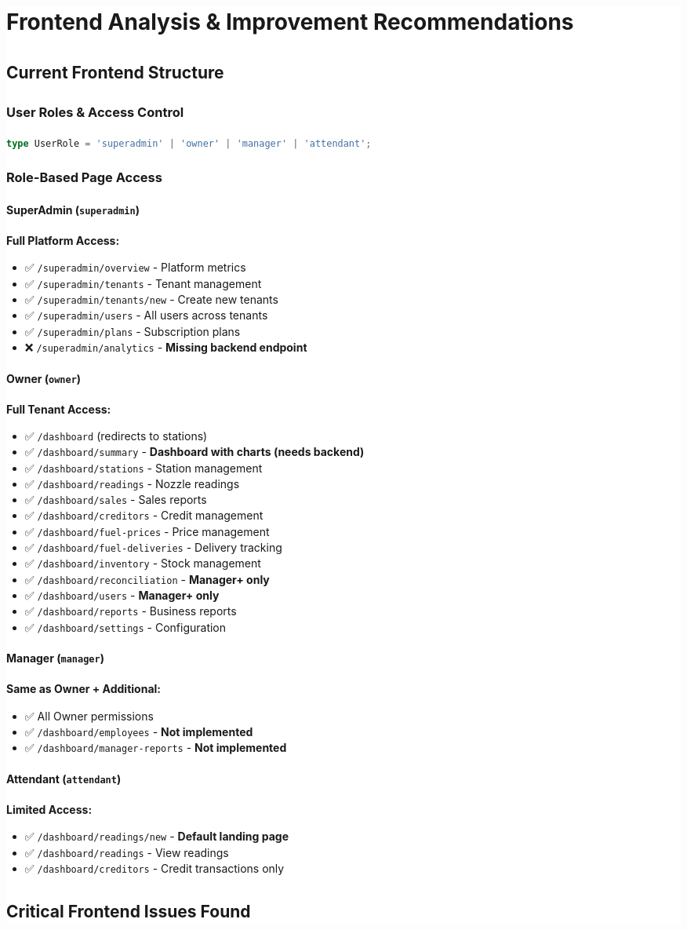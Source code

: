 # Frontend Analysis & Improvement Recommendations

## Current Frontend Structure

### User Roles & Access Control
```typescript
type UserRole = 'superadmin' | 'owner' | 'manager' | 'attendant';
```

### Role-Based Page Access

#### **SuperAdmin** (`superadmin`)
**Full Platform Access:**
- ✅ `/superadmin/overview` - Platform metrics
- ✅ `/superadmin/tenants` - Tenant management  
- ✅ `/superadmin/tenants/new` - Create new tenants
- ✅ `/superadmin/users` - All users across tenants
- ✅ `/superadmin/plans` - Subscription plans
- ❌ `/superadmin/analytics` - **Missing backend endpoint**

#### **Owner** (`owner`) 
**Full Tenant Access:**
- ✅ `/dashboard` (redirects to stations)
- ✅ `/dashboard/summary` - **Dashboard with charts (needs backend)**
- ✅ `/dashboard/stations` - Station management
- ✅ `/dashboard/readings` - Nozzle readings
- ✅ `/dashboard/sales` - Sales reports
- ✅ `/dashboard/creditors` - Credit management
- ✅ `/dashboard/fuel-prices` - Price management
- ✅ `/dashboard/fuel-deliveries` - Delivery tracking
- ✅ `/dashboard/inventory` - Stock management
- ✅ `/dashboard/reconciliation` - **Manager+ only**
- ✅ `/dashboard/users` - **Manager+ only**
- ✅ `/dashboard/reports` - Business reports
- ✅ `/dashboard/settings` - Configuration

#### **Manager** (`manager`)
**Same as Owner + Additional:**
- ✅ All Owner permissions
- ✅ `/dashboard/employees` - **Not implemented**
- ✅ `/dashboard/manager-reports` - **Not implemented**

#### **Attendant** (`attendant`)
**Limited Access:**
- ✅ `/dashboard/readings/new` - **Default landing page**
- ✅ `/dashboard/readings` - View readings
- ✅ `/dashboard/creditors` - Credit transactions only

## Critical Frontend Issues Found
